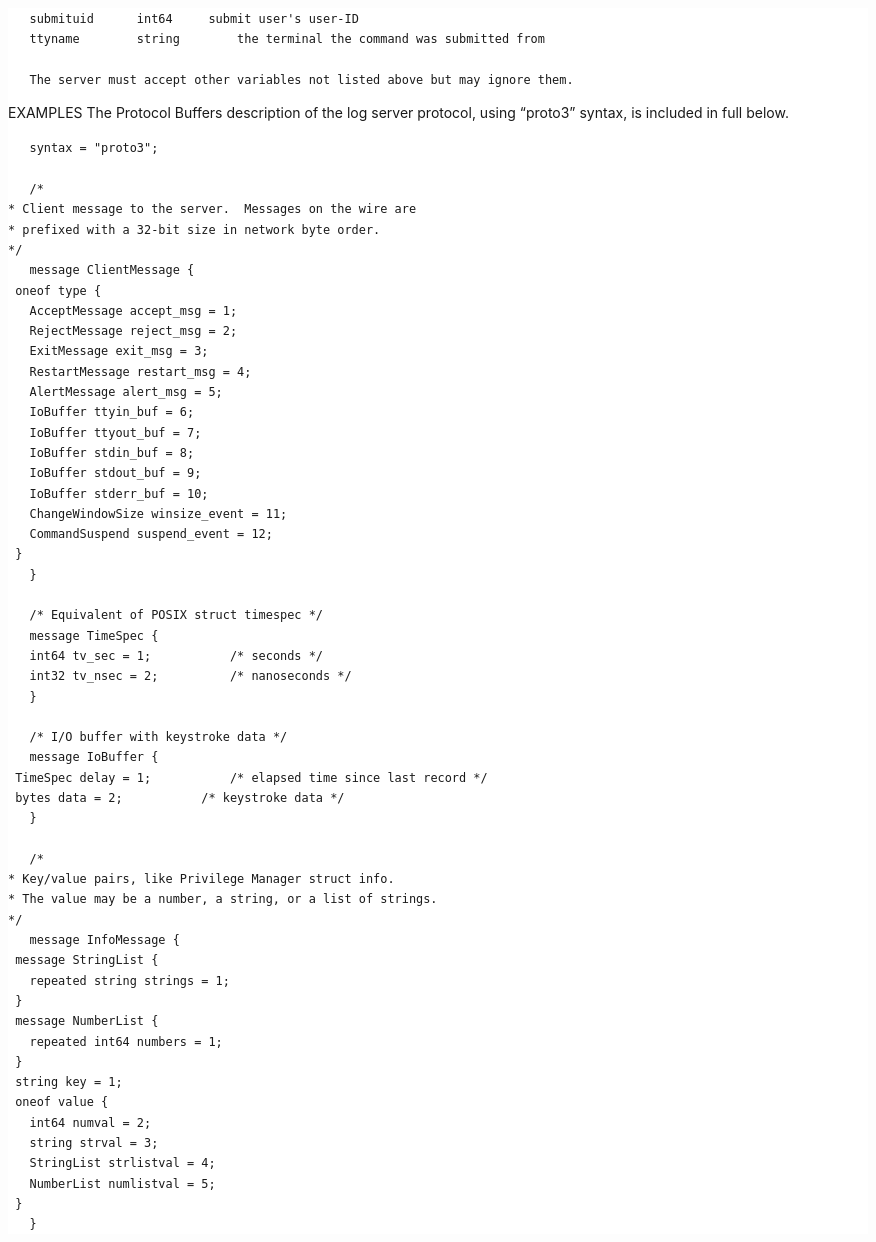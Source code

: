        submituid      int64	    submit user's user-ID
       ttyname	      string	    the terminal the command was submitted from

       The server must accept other variables not listed above but may ignore them.

EXAMPLES
       The Protocol Buffers description of the log server protocol, using “proto3” syntax, is included in full below.

       syntax = "proto3";

       /*
	* Client message to the server.	 Messages on the wire are
	* prefixed with a 32-bit size in network byte order.
	*/
       message ClientMessage {
	 oneof type {
	   AcceptMessage accept_msg = 1;
	   RejectMessage reject_msg = 2;
	   ExitMessage exit_msg = 3;
	   RestartMessage restart_msg = 4;
	   AlertMessage alert_msg = 5;
	   IoBuffer ttyin_buf = 6;
	   IoBuffer ttyout_buf = 7;
	   IoBuffer stdin_buf = 8;
	   IoBuffer stdout_buf = 9;
	   IoBuffer stderr_buf = 10;
	   ChangeWindowSize winsize_event = 11;
	   CommandSuspend suspend_event = 12;
	 }
       }

       /* Equivalent of POSIX struct timespec */
       message TimeSpec {
	   int64 tv_sec = 1;	       /* seconds */
	   int32 tv_nsec = 2;	       /* nanoseconds */
       }

       /* I/O buffer with keystroke data */
       message IoBuffer {
	 TimeSpec delay = 1;	       /* elapsed time since last record */
	 bytes data = 2;	       /* keystroke data */
       }

       /*
	* Key/value pairs, like Privilege Manager struct info.
	* The value may be a number, a string, or a list of strings.
	*/
       message InfoMessage {
	 message StringList {
	   repeated string strings = 1;
	 }
	 message NumberList {
	   repeated int64 numbers = 1;
	 }
	 string key = 1;
	 oneof value {
	   int64 numval = 2;
	   string strval = 3;
	   StringList strlistval = 4;
	   NumberList numlistval = 5;
	 }
       }
